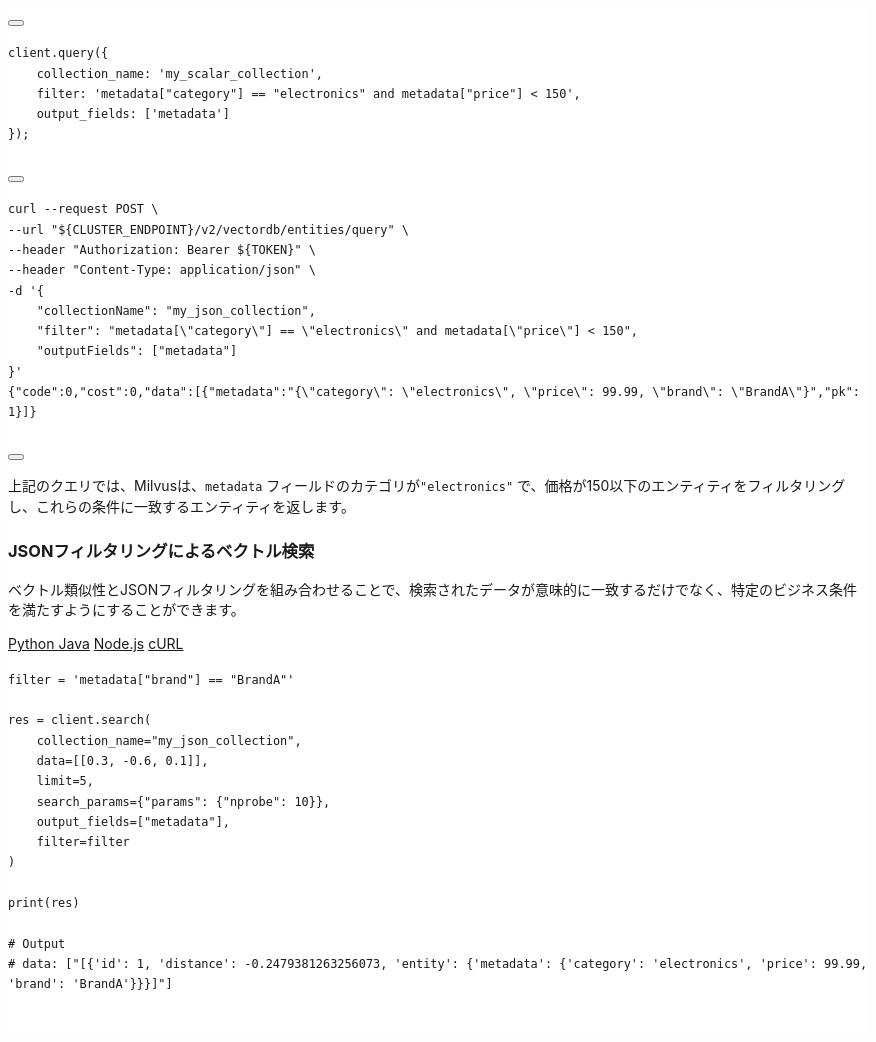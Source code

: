 <button class="copy-code-btn"></button></code></pre>
<pre><code translate="no" class="language-javascript">client.query({​
    collection_name: <span class="hljs-string">&#x27;my_scalar_collection&#x27;</span>,​
    <span class="hljs-built_in">filter</span>: <span class="hljs-string">&#x27;metadata[&quot;category&quot;] == &quot;electronics&quot; and metadata[&quot;price&quot;] &lt; 150&#x27;</span>,​
    output_fields: [<span class="hljs-string">&#x27;metadata&#x27;</span>]​
});​

<button class="copy-code-btn"></button></code></pre>
<pre><code translate="no" class="language-curl">curl --request POST \​
--url <span class="hljs-string">&quot;<span class="hljs-variable">${CLUSTER_ENDPOINT}</span>/v2/vectordb/entities/query&quot;</span> \​
--header <span class="hljs-string">&quot;Authorization: Bearer <span class="hljs-variable">${TOKEN}</span>&quot;</span> \​
--header <span class="hljs-string">&quot;Content-Type: application/json&quot;</span> \​
-d <span class="hljs-string">&#x27;{​
    &quot;collectionName&quot;: &quot;my_json_collection&quot;,​
    &quot;filter&quot;: &quot;metadata[\&quot;category\&quot;] == \&quot;electronics\&quot; and metadata[\&quot;price\&quot;] &lt; 150&quot;,​
    &quot;outputFields&quot;: [&quot;metadata&quot;]​
}&#x27;</span>​
{<span class="hljs-string">&quot;code&quot;</span>:0,<span class="hljs-string">&quot;cost&quot;</span>:0,<span class="hljs-string">&quot;data&quot;</span>:[{<span class="hljs-string">&quot;metadata&quot;</span>:<span class="hljs-string">&quot;{\&quot;category\&quot;: \&quot;electronics\&quot;, \&quot;price\&quot;: 99.99, \&quot;brand\&quot;: \&quot;BrandA\&quot;}&quot;</span>,<span class="hljs-string">&quot;pk&quot;</span>:1}]}​

<button class="copy-code-btn"></button></code></pre>
<p>上記のクエリでは、Milvusは、<code translate="no">metadata</code> フィールドのカテゴリが<code translate="no">&quot;electronics&quot;</code> で、価格が150以下のエンティティをフィルタリングし、これらの条件に一致するエンティティを返します。</p>
<h3 id="Vector-search-with-JSON-filtering​" class="common-anchor-header">JSONフィルタリングによるベクトル検索</h3><p>ベクトル類似性とJSONフィルタリングを組み合わせることで、検索されたデータが意味的に一致するだけでなく、特定のビジネス条件を満たすようにすることができます。</p>
<div class="multipleCode">
   <a href="#python">Python </a> <a href="#java">Java</a> <a href="#javascript">Node.js</a> <a href="#curl">cURL</a></div>
<pre><code translate="no" class="language-python"><span class="hljs-built_in">filter</span> = <span class="hljs-string">&#x27;metadata[&quot;brand&quot;] == &quot;BrandA&quot;&#x27;</span>​
​
res = client.search(​
    collection_name=<span class="hljs-string">&quot;my_json_collection&quot;</span>,​
    data=[[<span class="hljs-number">0.3</span>, -<span class="hljs-number">0.6</span>, <span class="hljs-number">0.1</span>]],​
    limit=<span class="hljs-number">5</span>,​
    search_params={<span class="hljs-string">&quot;params&quot;</span>: {<span class="hljs-string">&quot;nprobe&quot;</span>: <span class="hljs-number">10</span>}},​
    output_fields=[<span class="hljs-string">&quot;metadata&quot;</span>],​
    <span class="hljs-built_in">filter</span>=<span class="hljs-built_in">filter</span>​
)​
​
<span class="hljs-built_in">print</span>(res)​
​
<span class="hljs-comment"># Output​</span>
<span class="hljs-comment"># data: [&quot;[{&#x27;id&#x27;: 1, &#x27;distance&#x27;: -0.2479381263256073, &#x27;entity&#x27;: {&#x27;metadata&#x27;: {&#x27;category&#x27;: &#x27;electronics&#x27;, &#x27;price&#x27;: 99.99, &#x27;brand&#x27;: &#x27;BrandA&#x27;}}}]&quot;] ​</span>
